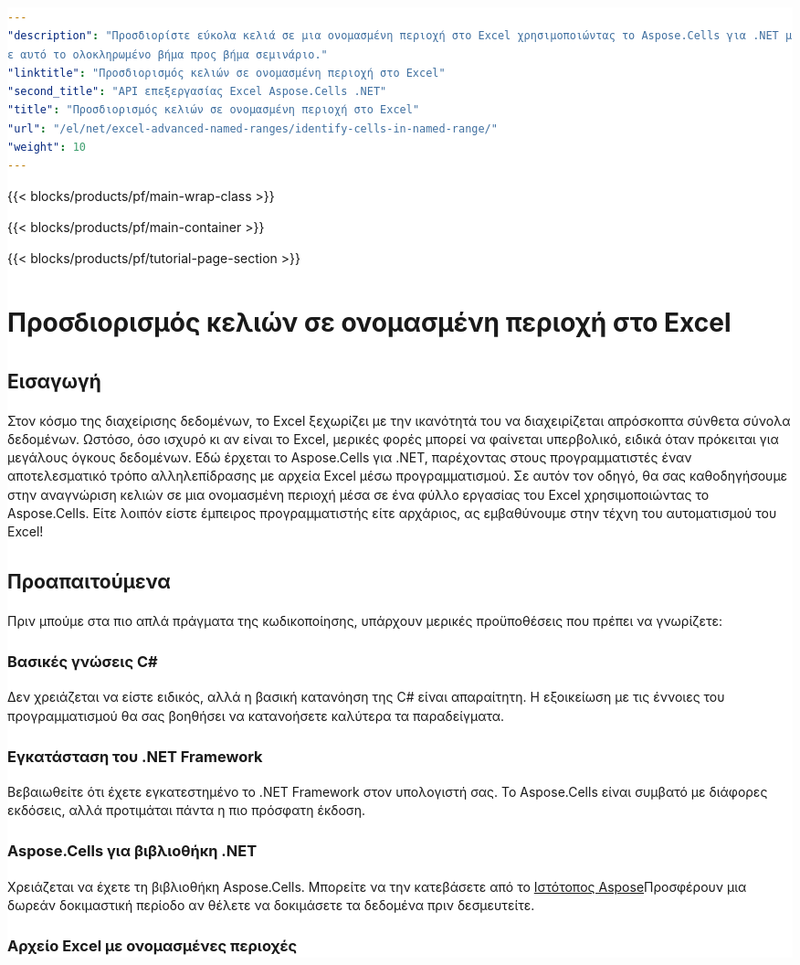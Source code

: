 ```yaml
---
"description": "Προσδιορίστε εύκολα κελιά σε μια ονομασμένη περιοχή στο Excel χρησιμοποιώντας το Aspose.Cells για .NET με αυτό το ολοκληρωμένο βήμα προς βήμα σεμινάριο."
"linktitle": "Προσδιορισμός κελιών σε ονομασμένη περιοχή στο Excel"
"second_title": "API επεξεργασίας Excel Aspose.Cells .NET"
"title": "Προσδιορισμός κελιών σε ονομασμένη περιοχή στο Excel"
"url": "/el/net/excel-advanced-named-ranges/identify-cells-in-named-range/"
"weight": 10
---
```


{{< blocks/products/pf/main-wrap-class >}}

{{< blocks/products/pf/main-container >}}

{{< blocks/products/pf/tutorial-page-section >}}

# Προσδιορισμός κελιών σε ονομασμένη περιοχή στο Excel

## Εισαγωγή

Στον κόσμο της διαχείρισης δεδομένων, το Excel ξεχωρίζει με την ικανότητά του να διαχειρίζεται απρόσκοπτα σύνθετα σύνολα δεδομένων. Ωστόσο, όσο ισχυρό κι αν είναι το Excel, μερικές φορές μπορεί να φαίνεται υπερβολικό, ειδικά όταν πρόκειται για μεγάλους όγκους δεδομένων. Εδώ έρχεται το Aspose.Cells για .NET, παρέχοντας στους προγραμματιστές έναν αποτελεσματικό τρόπο αλληλεπίδρασης με αρχεία Excel μέσω προγραμματισμού. Σε αυτόν τον οδηγό, θα σας καθοδηγήσουμε στην αναγνώριση κελιών σε μια ονομασμένη περιοχή μέσα σε ένα φύλλο εργασίας του Excel χρησιμοποιώντας το Aspose.Cells. Είτε λοιπόν είστε έμπειρος προγραμματιστής είτε αρχάριος, ας εμβαθύνουμε στην τέχνη του αυτοματισμού του Excel!

## Προαπαιτούμενα

Πριν μπούμε στα πιο απλά πράγματα της κωδικοποίησης, υπάρχουν μερικές προϋποθέσεις που πρέπει να γνωρίζετε:

### Βασικές γνώσεις C#

Δεν χρειάζεται να είστε ειδικός, αλλά η βασική κατανόηση της C# είναι απαραίτητη. Η εξοικείωση με τις έννοιες του προγραμματισμού θα σας βοηθήσει να κατανοήσετε καλύτερα τα παραδείγματα.

### Εγκατάσταση του .NET Framework 

Βεβαιωθείτε ότι έχετε εγκατεστημένο το .NET Framework στον υπολογιστή σας. Το Aspose.Cells είναι συμβατό με διάφορες εκδόσεις, αλλά προτιμάται πάντα η πιο πρόσφατη έκδοση.

### Aspose.Cells για βιβλιοθήκη .NET

Χρειάζεται να έχετε τη βιβλιοθήκη Aspose.Cells. Μπορείτε να την κατεβάσετε από το [Ιστότοπος Aspose](https://releases.aspose.com/cells/net/)Προσφέρουν μια δωρεάν δοκιμαστική περίοδο αν θέλετε να δοκιμάσετε τα δεδομένα πριν δεσμευτείτε.

### Αρχείο Excel με ονομασμένες περιοχές
